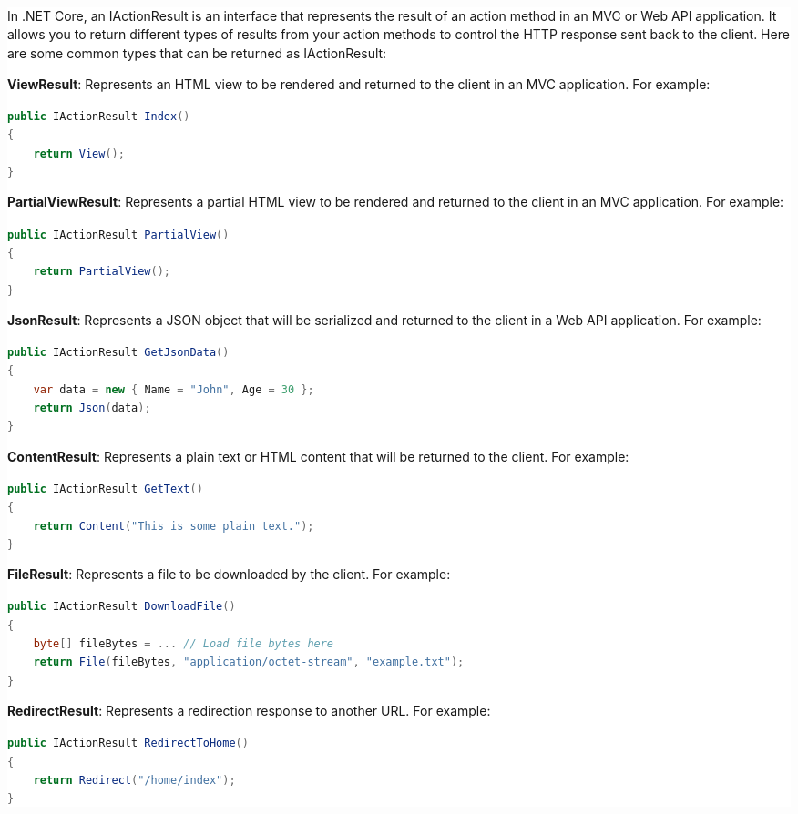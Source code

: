 In .NET Core, an IActionResult is an interface that represents the result of an action method in an MVC or Web API application. It allows you to return different types of results from your action methods to control the HTTP response sent back to the client. Here are some common types that can be returned as IActionResult:

**ViewResult**: Represents an HTML view to be rendered and returned to the client in an MVC application. For example:

```cs
public IActionResult Index()
{
    return View();
}
```
**PartialViewResult**: Represents a partial HTML view to be rendered and returned to the client in an MVC application. For example:
```cs
public IActionResult PartialView()
{
    return PartialView();
}
```

**JsonResult**: Represents a JSON object that will be serialized and returned to the client in a Web API application. For example:

```cs
public IActionResult GetJsonData()
{
    var data = new { Name = "John", Age = 30 };
    return Json(data);
}
```

**ContentResult**: Represents a plain text or HTML content that will be returned to the client. For example:

```cs
public IActionResult GetText()
{
    return Content("This is some plain text.");
}
```

**FileResult**: Represents a file to be downloaded by the client. For example:

```cs
public IActionResult DownloadFile()
{
    byte[] fileBytes = ... // Load file bytes here
    return File(fileBytes, "application/octet-stream", "example.txt");
}
```

**RedirectResult**: Represents a redirection response to another URL. For example:

```cs
public IActionResult RedirectToHome()
{
    return Redirect("/home/index");
}
```
